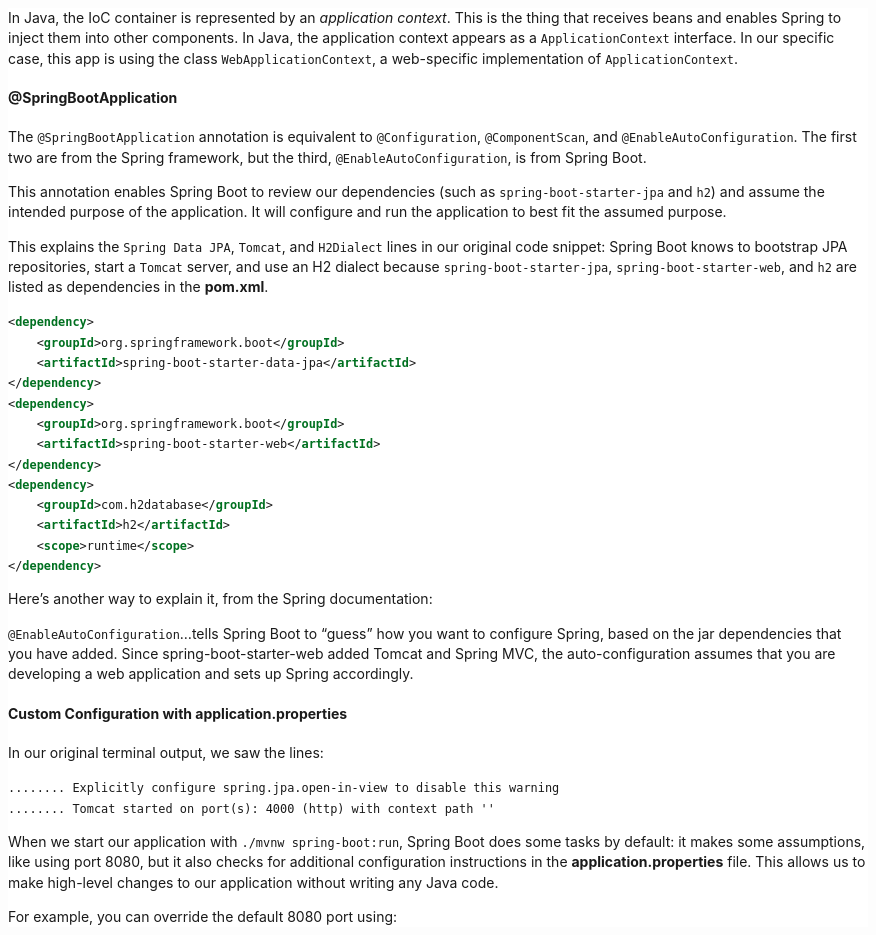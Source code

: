 In Java, the IoC container is represented by an _application context_. This is the thing that receives beans and enables Spring to inject them into other components. In Java, the application context appears as a `ApplicationContext` interface. In our specific case, this app is using the class `WebApplicationContext`, a web-specific implementation of `ApplicationContext`.

#### @SpringBootApplication
The `@SpringBootApplication` annotation is equivalent to `@Configuration`, `@ComponentScan`, and `@EnableAutoConfiguration`. The first two are from the Spring framework, but the third, `@EnableAutoConfiguration`, is from Spring Boot.

This annotation enables Spring Boot to review our dependencies (such as `spring-boot-starter-jpa` and `h2`) and assume the intended purpose of the application. It will configure and run the application to best fit the assumed purpose.

This explains the `Spring Data JPA`, `Tomcat`, and `H2Dialect` lines in our original code snippet: Spring Boot knows to bootstrap JPA repositories, start a `Tomcat` server, and use an H2 dialect because `spring-boot-starter-jpa`, `spring-boot-starter-web`, and `h2` are listed as dependencies in the **pom.xml**.

```xml
<dependency>
    <groupId>org.springframework.boot</groupId>
    <artifactId>spring-boot-starter-data-jpa</artifactId>
</dependency>
<dependency>
    <groupId>org.springframework.boot</groupId>
    <artifactId>spring-boot-starter-web</artifactId>
</dependency>
<dependency>
    <groupId>com.h2database</groupId>
    <artifactId>h2</artifactId>
    <scope>runtime</scope>
</dependency>
```

Here’s another way to explain it, from the Spring documentation:

`@EnableAutoConfiguration`…tells Spring Boot to “guess” how you want to configure Spring, based on the jar dependencies that you have added. Since spring-boot-starter-web added Tomcat and Spring MVC, the auto-configuration assumes that you are developing a web application and sets up Spring accordingly.

#### Custom Configuration with application.properties
In our original terminal output, we saw the lines:

```
........ Explicitly configure spring.jpa.open-in-view to disable this warning
........ Tomcat started on port(s): 4000 (http) with context path ''
```

When we start our application with `./mvnw spring-boot:run`, Spring Boot does some tasks by default: it makes some assumptions, like using port 8080, but it also checks for additional configuration instructions in the **application.properties** file. This allows us to make high-level changes to our application without writing any Java code.

For example, you can override the default 8080 port using:
